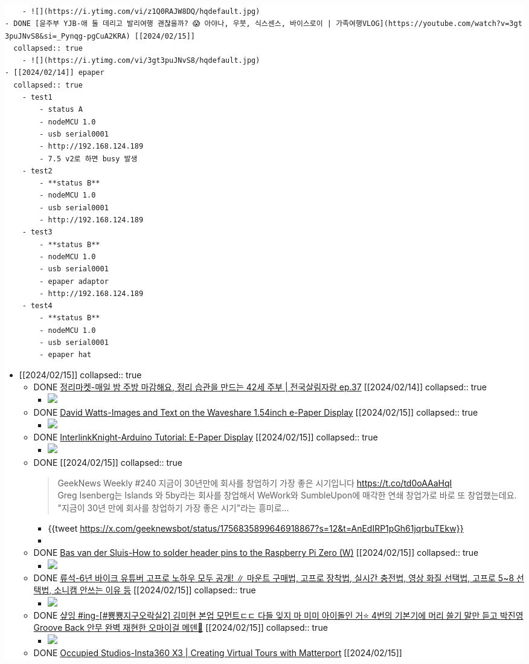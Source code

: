 		- ![](https://i.ytimg.com/vi/z1Q0RAJW8DQ/hqdefault.jpg)
	- DONE [윤주부 YJB-애 둘 데리고 발리여행 괜찮을까? 😱 아야나, 우붓, 식스센스, 바이스로이 | 가족여행VLOG](https://youtube.com/watch?v=3gt3puJNvS8&si=_Pynqg-pgCuA2KRA) [[2024/02/15]]
	  collapsed:: true
		- ![](https://i.ytimg.com/vi/3gt3puJNvS8/hqdefault.jpg)
	- [[2024/02/14]] epaper
	  collapsed:: true
		- test1
			- status A
			- nodeMCU 1.0
			- usb serial0001
			- http://192.168.124.189
			- 7.5 v2로 하면 busy 발생
		- test2
			- **status B**
			- nodeMCU 1.0
			- usb serial0001
			- http://192.168.124.189
		- test3
			- **status B**
			- nodeMCU 1.0
			- usb serial0001
			- epaper adaptor
			- http://192.168.124.189
		- test4
			- **status B**
			- nodeMCU 1.0
			- usb serial0001
			- epaper hat
- [[2024/02/15]]
  collapsed:: true
	- DONE [정리마켓-매일 밤 주방 마감해요, 정리 습관을 만드는 42세 주부 | 전국살림자랑 ep.37](https://youtube.com/watch?v=czzA6fsnaWI&si=5OJYOcIgikTeq-_9) [[2024/02/14]]
	  collapsed:: true
		- ![](https://i.ytimg.com/vi/czzA6fsnaWI/hqdefault.jpg)
	- DONE [David Watts-Images and Text on the Waveshare 1.54inch e-Paper Display](https://youtube.com/watch?v=OPaCF-XJhqc&si=NEx4pZ2lWrNL0_oX) [[2024/02/15]]
	  collapsed:: true
		- ![](https://i.ytimg.com/vi/OPaCF-XJhqc/hqdefault.jpg)
	- DONE [InterlinkKnight-Arduino Tutorial: E-Paper Display](https://youtube.com/watch?v=g7nUAa2SQqI&si=5e7pu8C-sMYfpB3J) [[2024/02/15]]
	  collapsed:: true
		- ![](https://i.ytimg.com/vi/g7nUAa2SQqI/hqdefault.jpg)
	- DONE [[2024/02/15]]
	  collapsed:: true
	  > GeekNews Weekly #240 지금이 30년만에 회사를 창업하기 가장 좋은 시기입니다 <https://t.co/td0oAAaHqI>   
	  Greg Isenberg는 Islands 와 5by라는 회사를 창업해서 WeWork와 SumbleUpon에 매각한 연쇄 창업가로 바로 또 창업했는데요. "지금이 30년 만에 회사를 창업하기 가장 좋은 시기"라는 흥미로...
		- {{tweet https://x.com/geeknewsbot/status/1756835899646918867?s=12&t=AnEdIRP1pGh61jqrbuTEkw}}
		-
	- DONE [Bas van der Sluis-How to solder header pins to the Raspberry Pi Zero (W)](https://youtube.com/watch?v=UDdbaMk39tM&si=cleEJ4iejd2r0R27) [[2024/02/15]] 
	  collapsed:: true
		- ![](https://i.ytimg.com/vi/UDdbaMk39tM/hqdefault.jpg)
	- DONE [류석-6년 바이크 유튜버 고프로 노하우 모두 공개! ∥ 마운트 구매법, 고프로 장착법, 실시간 충전법, 영상 화질 선택법, 고프로 5~8 선택법, 소니캠 안쓰는 이유 등](https://youtube.com/watch?v=yGRCF0Z2Bqk&si=oTjA26uY9HODuEnZ) [[2024/02/15]] 
	  collapsed:: true
		- ![](https://i.ytimg.com/vi/yGRCF0Z2Bqk/hqdefault.jpg)
	- DONE [샾잉 #ing-[#뿅뿅지구오락실2] 김미현 본업 모먼트ㄷㄷ 다들 잊지 마 미미 아이돌인 거⭐ 4번의 기본기에 머리 쓸기 말만 듣고 박진영 Groove Back 안무 완벽 재현한 오마이걸 메덴💯](https://youtube.com/watch?v=zZ8VLEovn54&si=cAoTKoFG0rHHeRDh) [[2024/02/15]] 
	  collapsed:: true
		- ![](https://i.ytimg.com/vi/zZ8VLEovn54/hqdefault.jpg)
	- DONE [Occupied Studios-Insta360 X3 | Creating Virtual Tours with Matterport](https://youtube.com/watch?v=Duu1N9ZFhuk&si=aSXBlGuJlpKP1TB2) [[2024/02/15]] 